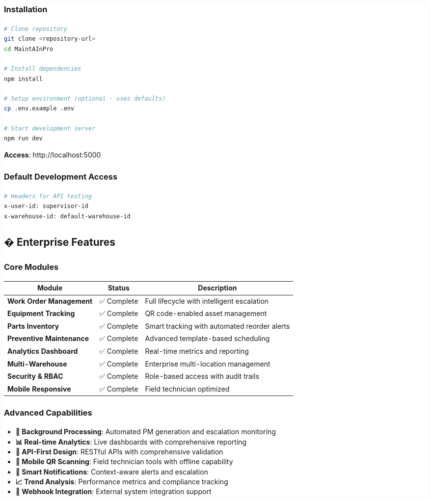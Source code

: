 ### Installation
```bash
# Clone repository
git clone <repository-url>
cd MaintAInPro

# Install dependencies
npm install

# Setup environment (optional - uses defaults)
cp .env.example .env

# Start development server
npm run dev
```

**Access**: http://localhost:5000

### Default Development Access
```bash
# Headers for API testing
x-user-id: supervisor-id
x-warehouse-id: default-warehouse-id
```

## � Enterprise Features

### Core Modules

| Module | Status | Description |
|--------|--------|-------------|
| **Work Order Management** | ✅ Complete | Full lifecycle with intelligent escalation |
| **Equipment Tracking** | ✅ Complete | QR code-enabled asset management |
| **Parts Inventory** | ✅ Complete | Smart tracking with automated reorder alerts |
| **Preventive Maintenance** | ✅ Complete | Advanced template-based scheduling |
| **Analytics Dashboard** | ✅ Complete | Real-time metrics and reporting |
| **Multi-Warehouse** | ✅ Complete | Enterprise multi-location management |
| **Security & RBAC** | ✅ Complete | Role-based access with audit trails |
| **Mobile Responsive** | ✅ Complete | Field technician optimized |

### Advanced Capabilities

- **🤖 Background Processing**: Automated PM generation and escalation monitoring
- **📊 Real-time Analytics**: Live dashboards with comprehensive reporting
- **🔄 API-First Design**: RESTful APIs with comprehensive validation
- **📱 Mobile QR Scanning**: Field technician tools with offline capability
- **🔔 Smart Notifications**: Context-aware alerts and escalation
- **📈 Trend Analysis**: Performance metrics and compliance tracking
- **🔗 Webhook Integration**: External system integration support
